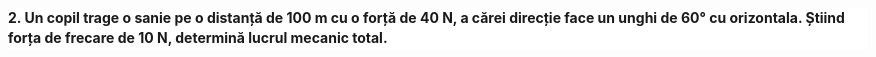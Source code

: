 **2. Un copil trage o sanie pe o distanță de 100 m cu o forță de 40 N, a cărei direcție face un unghi de 60° cu orizontala. Știind forța de frecare de 10 N, determină lucrul mecanic total.**



<Video src="https://www.youtube.com/embed/75MaFqaXu3k" />

<br></br>



**Rezolvare:**


_Desenăm forțele ce acționează asupra saniei:_

<Img className="img-responsive4" src="fizica/clasa7/capitolul3/3_1_Poza7_ReprezentareaFortelor_ProblemaModel2_vers6.png" width="1000" height="395" />

_Desenăm forța de tracțiune pe direcția oblică._

_Descompunem forța de tracțiune după cele două direcții perpendiculare, O<sub>x</sub> (pe orizontală) și O<sub>y</sub> (pe verticală), ducând din vârful ei perpendiculare pe cele două axe. Așa obținem componentele forței de tracțiune pe cele două axe, F<sub>x</sub> și F<sub>y</sub>._

_Reprezentăm greutatea corpului, din centrul de greutate, pe verticală în jos._

_Măsurăm segmentul forței F<sub>y</sub> și trasăm un segment egal cu diferența dintre segmentul greutății și segmentul forței F<sub>y</sub>, de la baza corpului, în același sens cu F<sub>y</sub>. Aceasta este forța de reacțiune normală (N)._

_Trasăm un segment de la mijlocul corpului, la suprafața de contact, însă în sens opus lui F<sub>x</sub> și mai mic decât F<sub>x</sub>, deoarece corpul nu are o mișcare uniformă. Aceasta este forța de frecare ( F<sub>f</sub> )._

Pe direcția orizontală ( O<sub>x</sub> ):   
| F<sub>x</sub> | > | F<sub>f</sub> |

Pe direcția verticală ( O<sub>y</sub> ):   
| G | = | F<sub>y</sub> + N |
